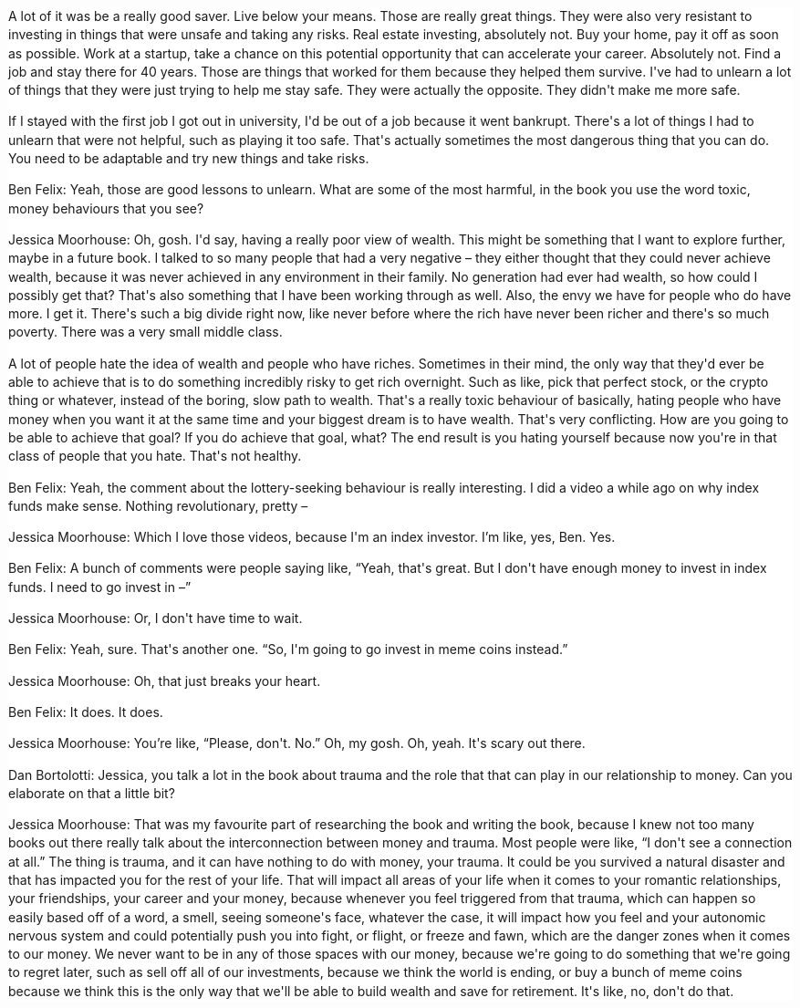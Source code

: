A lot of it was be a really good saver. Live below your means. Those are really great things. They were also very resistant to investing in things that were unsafe and taking any risks. Real estate investing, absolutely not. Buy your home, pay it off as soon as possible. Work at a startup, take a chance on this potential opportunity that can accelerate your career. Absolutely not. Find a job and stay there for 40 years. Those are things that worked for them because they helped them survive. I've had to unlearn a lot of things that they were just trying to help me stay safe. They were actually the opposite. They didn't make me more safe.

If I stayed with the first job I got out in university, I'd be out of a job because it went bankrupt. There's a lot of things I had to unlearn that were not helpful, such as playing it too safe. That's actually sometimes the most dangerous thing that you can do. You need to be adaptable and try new things and take risks.

Ben Felix: Yeah, those are good lessons to unlearn. What are some of the most harmful, in the book you use the word toxic, money behaviours that you see?

Jessica Moorhouse: Oh, gosh. I'd say, having a really poor view of wealth. This might be something that I want to explore further, maybe in a future book. I talked to so many people that had a very negative – they either thought that they could never achieve wealth, because it was never achieved in any environment in their family. No generation had ever had wealth, so how could I possibly get that? That's also something that I have been working through as well. Also, the envy we have for people who do have more. I get it. There's such a big divide right now, like never before where the rich have never been richer and there's so much poverty. There was a very small middle class.

A lot of people hate the idea of wealth and people who have riches. Sometimes in their mind, the only way that they'd ever be able to achieve that is to do something incredibly risky to get rich overnight. Such as like, pick that perfect stock, or the crypto thing or whatever, instead of the boring, slow path to wealth. That's a really toxic behaviour of basically, hating people who have money when you want it at the same time and your biggest dream is to have wealth. That's very conflicting. How are you going to be able to achieve that goal? If you do achieve that goal, what? The end result is you hating yourself because now you're in that class of people that you hate. That's not healthy.

Ben Felix: Yeah, the comment about the lottery-seeking behaviour is really interesting. I did a video a while ago on why index funds make sense. Nothing revolutionary, pretty –

Jessica Moorhouse: Which I love those videos, because I'm an index investor. I’m like, yes, Ben. Yes.

Ben Felix: A bunch of comments were people saying like, “Yeah, that's great. But I don't have enough money to invest in index funds. I need to go invest in –”

Jessica Moorhouse: Or, I don't have time to wait.

Ben Felix: Yeah, sure. That's another one. “So, I'm going to go invest in meme coins instead.”

Jessica Moorhouse: Oh, that just breaks your heart.

Ben Felix: It does. It does.

Jessica Moorhouse: You’re like, “Please, don't. No.” Oh, my gosh. Oh, yeah. It's scary out there.

Dan Bortolotti: Jessica, you talk a lot in the book about trauma and the role that that can play in our relationship to money. Can you elaborate on that a little bit?

Jessica Moorhouse: That was my favourite part of researching the book and writing the book, because I knew not too many books out there really talk about the interconnection between money and trauma. Most people were like, “I don't see a connection at all.” The thing is trauma, and it can have nothing to do with money, your trauma. It could be you survived a natural disaster and that has impacted you for the rest of your life. That will impact all areas of your life when it comes to your romantic relationships, your friendships, your career and your money, because whenever you feel triggered from that trauma, which can happen so easily based off of a word, a smell, seeing someone's face, whatever the case, it will impact how you feel and your autonomic nervous system and could potentially push you into fight, or flight, or freeze and fawn, which are the danger zones when it comes to our money. We never want to be in any of those spaces with our money, because we're going to do something that we're going to regret later, such as sell off all of our investments, because we think the world is ending, or buy a bunch of meme coins because we think this is the only way that we'll be able to build wealth and save for retirement. It's like, no, don't do that.
